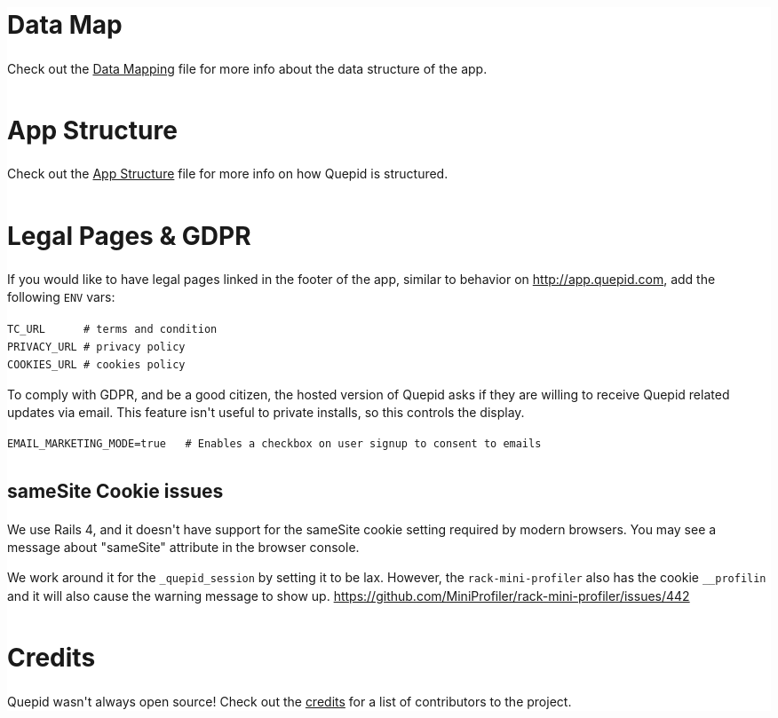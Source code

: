 # Data Map

Check out the [Data Mapping](docs/data_mapping.md) file for more info about the data structure of the app.

# App Structure

Check out the [App Structure](docs/app_structure.md) file for more info on how Quepid is structured.

# Legal Pages & GDPR

If you would like to have legal pages linked in the footer of the app, similar to behavior on http://app.quepid.com,
add the following `ENV` vars:

```
TC_URL      # terms and condition
PRIVACY_URL # privacy policy
COOKIES_URL # cookies policy
```

To comply with GDPR, and be a good citizen, the hosted version of Quepid asks if they are willing to receive Quepid related updates via email.  This feature isn't useful to private installs, so this controls the display.

```
EMAIL_MARKETING_MODE=true   # Enables a checkbox on user signup to consent to emails
```

## sameSite Cookie issues

We use Rails 4, and it doesn't have support for the sameSite cookie setting required by modern browsers.  You may
see a message about "sameSite" attribute in the browser console.  

We work around it for the `_quepid_session` by setting it to be lax.  However, the `rack-mini-profiler` also
has the cookie `__profilin` and it will also cause the warning message to show up.  https://github.com/MiniProfiler/rack-mini-profiler/issues/442


# Credits

Quepid wasn't always open source!  Check out the [credits](docs/credits.md) for a list of contributors to the project.
